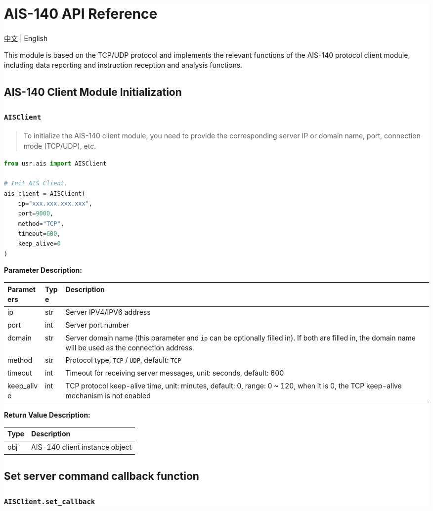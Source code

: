 # AIS-140 API Reference

[中文](../zh/API参考手册.md) | English

This module is based on the TCP/UDP protocol and implements the relevant functions of the AIS-140 protocol client module, including data reporting and instruction reception and analysis functions.

## AIS-140 Client Module Initialization

### `AISClient`

> To initialize the AIS-140 client module, you need to provide the corresponding server IP or domain name, port, connection mode (TCP/UDP), etc.

```python
from usr.ais import AISClient

# Init AIS Client.
ais_client = AISClient(
    ip="xxx.xxx.xxx.xxx",
    port=9000,
    method="TCP",
    timeout=600,
    keep_alive=0
)
```

**Parameter Description:**

|Parameters|Type|Description|
|:---|:---|:---|
|ip|str|Server IPV4/IPV6 address|
|port|int|Server port number|
|domain|str|Server domain name (this parameter and `ip` can be optionally filled in). If both are filled in, the domain name will be used as the connection address.|
|method|str|Protocol type, `TCP` / `UDP`, default: `TCP`|
|timeout|int|Timeout for receiving server messages, unit: seconds, default: 600|
|keep_alive|int|TCP protocol keep-alive time, unit: minutes, default: 0, range: 0 ~ 120, when it is 0, the TCP keep-alive mechanism is not enabled|

**Return Value Description:**

|Type|Description|
|:---|:---|
|obj|AIS-140 client instance object|

## Set server command callback function

### `AISClient.set_callback`
